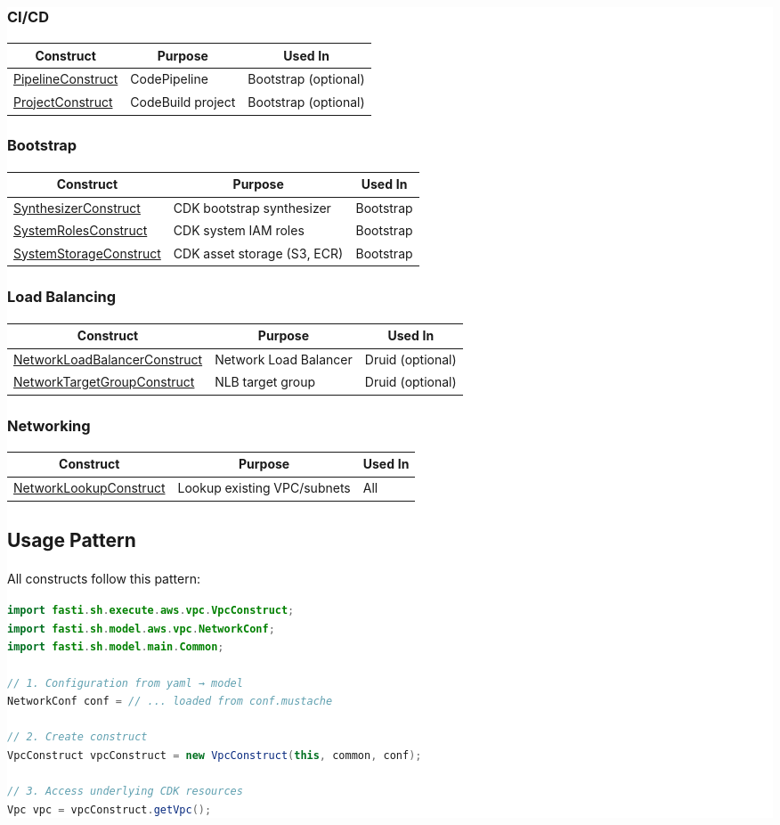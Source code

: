 ### CI/CD

| Construct | Purpose | Used In |
|-----------|---------|---------|
| [PipelineConstruct](codebuild-pipeline.md) | CodePipeline | Bootstrap (optional) |
| [ProjectConstruct](codebuild-project.md) | CodeBuild project | Bootstrap (optional) |

### Bootstrap

| Construct | Purpose | Used In |
|-----------|---------|---------|
| [SynthesizerConstruct](synthesizer.md) | CDK bootstrap synthesizer | Bootstrap |
| [SystemRolesConstruct](system-roles.md) | CDK system IAM roles | Bootstrap |
| [SystemStorageConstruct](system-storage.md) | CDK asset storage (S3, ECR) | Bootstrap |

### Load Balancing

| Construct | Purpose | Used In |
|-----------|---------|---------|
| [NetworkLoadBalancerConstruct](nlb.md) | Network Load Balancer | Druid (optional) |
| [NetworkTargetGroupConstruct](nlb-target-group.md) | NLB target group | Druid (optional) |

### Networking

| Construct | Purpose | Used In |
|-----------|---------|---------|
| [NetworkLookupConstruct](network-lookup.md) | Lookup existing VPC/subnets | All |

## Usage Pattern

All constructs follow this pattern:

```java
import fasti.sh.execute.aws.vpc.VpcConstruct;
import fasti.sh.model.aws.vpc.NetworkConf;
import fasti.sh.model.main.Common;

// 1. Configuration from yaml → model
NetworkConf conf = // ... loaded from conf.mustache

// 2. Create construct
VpcConstruct vpcConstruct = new VpcConstruct(this, common, conf);

// 3. Access underlying CDK resources
Vpc vpc = vpcConstruct.getVpc();
```
